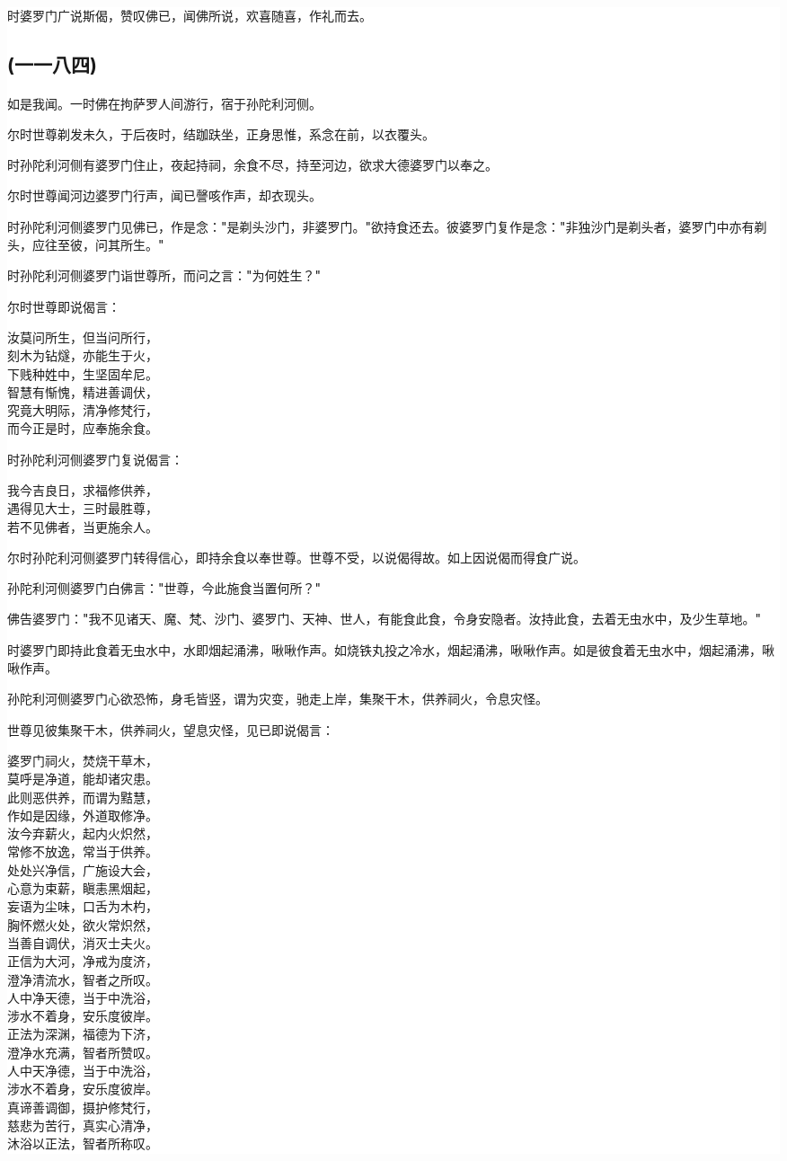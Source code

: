   时婆罗门广说斯偈，赞叹佛已，闻佛所说，欢喜随喜，作礼而去。

## (一一八四)

  如是我闻。一时佛在拘萨罗人间游行，宿于孙陀利河侧。

  尔时世尊剃发未久，于后夜时，结跏趺坐，正身思惟，系念在前，以衣覆头。

  时孙陀利河侧有婆罗门住止，夜起持祠，余食不尽，持至河边，欲求大德婆罗门以奉之。

  尔时世尊闻河边婆罗门行声，闻已謦咳作声，却衣现头。

  时孙陀利河侧婆罗门见佛已，作是念："是剃头沙门，非婆罗门。"欲持食还去。彼婆罗门复作是念："非独沙门是剃头者，婆罗门中亦有剃头，应往至彼，问其所生。"

  时孙陀利河侧婆罗门诣世尊所，而问之言："为何姓生？"

尔时世尊即说偈言：

<div class="poem">
汝莫问所生，但当问所行，<br>
刻木为钻燧，亦能生于火，<br>
下贱种姓中，生坚固牟尼。<br>
智慧有惭愧，精进善调伏，<br>
究竟大明际，清净修梵行，<br>
而今正是时，应奉施余食。</div>

时孙陀利河侧婆罗门复说偈言：

<div class="poem">
我今吉良日，求福修供养，<br>
遇得见大士，三时最胜尊，<br>
若不见佛者，当更施余人。</div>

  尔时孙陀利河侧婆罗门转得信心，即持余食以奉世尊。世尊不受，以说偈得故。如上因说偈而得食广说。

  孙陀利河侧婆罗门白佛言："世尊，今此施食当置何所？"

  佛告婆罗门："我不见诸天、魔、梵、沙门、婆罗门、天神、世人，有能食此食，令身安隐者。汝持此食，去着无虫水中，及少生草地。"

  时婆罗门即持此食着无虫水中，水即烟起涌沸，啾啾作声。如烧铁丸投之冷水，烟起涌沸，啾啾作声。如是彼食着无虫水中，烟起涌沸，啾啾作声。

  孙陀利河侧婆罗门心欲恐怖，身毛皆竖，谓为灾变，驰走上岸，集聚干木，供养祠火，令息灾怪。

世尊见彼集聚干木，供养祠火，望息灾怪，见已即说偈言：

<div class="poem">
婆罗门祠火，焚烧干草木，<br>
莫呼是净道，能却诸灾患。<br>
此则恶供养，而谓为黠慧，<br>
作如是因缘，外道取修净。<br>
汝今弃薪火，起内火炽然，<br>
常修不放逸，常当于供养。<br>
处处兴净信，广施设大会，<br>
心意为束薪，瞋恚黑烟起，<br>
妄语为尘味，口舌为木杓，<br>
胸怀燃火处，欲火常炽然，<br>
当善自调伏，消灭士夫火。<br>
正信为大河，净戒为度济，<br>
澄净清流水，智者之所叹。<br>
人中净天德，当于中洗浴，<br>
涉水不着身，安乐度彼岸。<br>
正法为深渊，福德为下济，<br>
澄净水充满，智者所赞叹。<br>
人中天净德，当于中洗浴，<br>
涉水不着身，安乐度彼岸。<br>
真谛善调御，摄护修梵行，<br>
慈悲为苦行，真实心清净，<br>
沐浴以正法，智者所称叹。</div>
